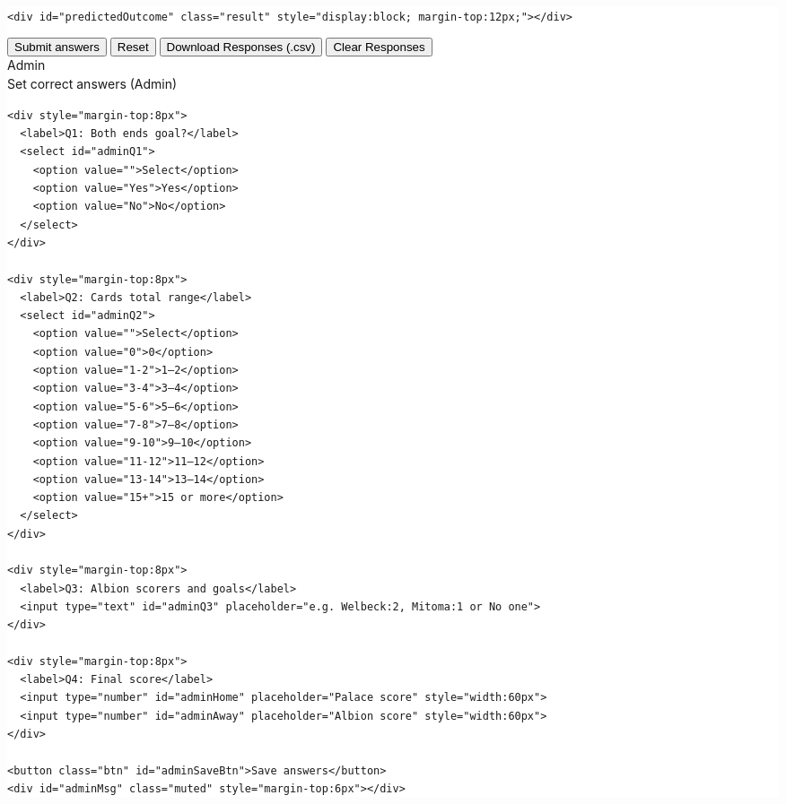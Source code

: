     <div id="predictedOutcome" class="result" style="display:block; margin-top:12px;"></div>
  </section>

  
  <div class="controls">
    <button class="btn" id="submitBtn">Submit answers</button>
    <button class="btn secondary" id="resetBtn">Reset</button>
    <button class="btn secondary" id="downloadCsvBtn" title="Download all submitted responses as CSV">Download Responses (.csv)</button>
    <button class="btn secondary" id="clearResponsesBtn" title="Clear all saved responses and admin answers">Clear Responses</button>
  </div>

  
  <section class="card" id="adminPanel">
    <div class="points-badge">Admin</div>
    <label class="question">Set correct answers (Admin)</label>

    <div style="margin-top:8px">
      <label>Q1: Both ends goal?</label>
      <select id="adminQ1">
        <option value="">Select</option>
        <option value="Yes">Yes</option>
        <option value="No">No</option>
      </select>
    </div>

    <div style="margin-top:8px">
      <label>Q2: Cards total range</label>
      <select id="adminQ2">
        <option value="">Select</option>
        <option value="0">0</option>
        <option value="1-2">1–2</option>
        <option value="3-4">3–4</option>
        <option value="5-6">5–6</option>
        <option value="7-8">7–8</option>
        <option value="9-10">9–10</option>
        <option value="11-12">11–12</option>
        <option value="13-14">13–14</option>
        <option value="15+">15 or more</option>
      </select>
    </div>

    <div style="margin-top:8px">
      <label>Q3: Albion scorers and goals</label>
      <input type="text" id="adminQ3" placeholder="e.g. Welbeck:2, Mitoma:1 or No one">
    </div>

    <div style="margin-top:8px">
      <label>Q4: Final score</label>
      <input type="number" id="adminHome" placeholder="Palace score" style="width:60px">
      <input type="number" id="adminAway" placeholder="Albion score" style="width:60px">
    </div>

    <button class="btn" id="adminSaveBtn">Save answers</button>
    <div id="adminMsg" class="muted" style="margin-top:6px"></div>
  </section>
